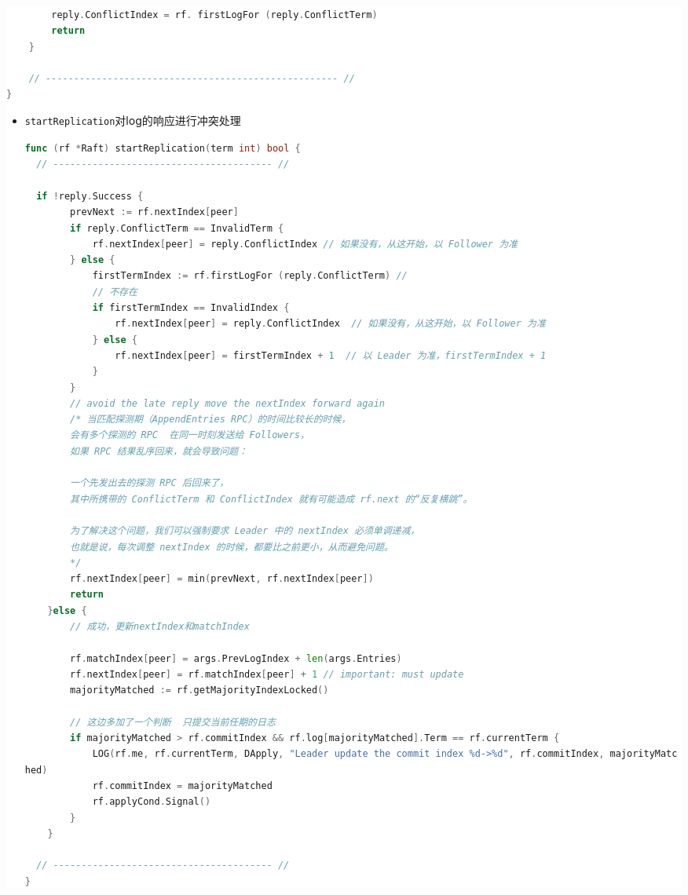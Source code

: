   ```go
          reply.ConflictIndex = rf. firstLogFor (reply.ConflictTerm)
          return
      }
      
      // ---------------------------------------------------- //
  }
  ```

- `startReplication`对log的响应进行冲突处理

  ```go
  func (rf *Raft) startReplication(term int) bool {
  	// --------------------------------------- //
  	
  	if !reply.Success {
          prevNext := rf.nextIndex[peer]
          if reply.ConflictTerm == InvalidTerm {
              rf.nextIndex[peer] = reply.ConflictIndex // 如果没有，从这开始，以 Follower 为准
          } else {
              firstTermIndex := rf.firstLogFor (reply.ConflictTerm) //
              // 不存在
              if firstTermIndex == InvalidIndex {
                  rf.nextIndex[peer] = reply.ConflictIndex  // 如果没有，从这开始，以 Follower 为准
              } else {
                  rf.nextIndex[peer] = firstTermIndex + 1  // 以 Leader 为准，firstTermIndex + 1
              }
          }
          // avoid the late reply move the nextIndex forward again
          /* 当匹配探测期（AppendEntries RPC）的时间比较长的时候，
          会有多个探测的 RPC  在同一时刻发送给 Followers，
          如果 RPC 结果乱序回来，就会导致问题：
  
          一个先发出去的探测 RPC 后回来了，
          其中所携带的 ConflictTerm 和 ConflictIndex 就有可能造成 rf.next 的“反复横跳”。
  
          为了解决这个问题，我们可以强制要求 Leader 中的 nextIndex 必须单调递减，
          也就是说，每次调整 nextIndex 的时候，都要比之前更小，从而避免问题。
          */
          rf.nextIndex[peer] = min(prevNext, rf.nextIndex[peer])
          return
      }else {
          // 成功，更新nextIndex和matchIndex
  
          rf.matchIndex[peer] = args.PrevLogIndex + len(args.Entries)
          rf.nextIndex[peer] = rf.matchIndex[peer] + 1 // important: must update
          majorityMatched := rf.getMajorityIndexLocked()
          
          // 这边多加了一个判断  只提交当前任期的日志
          if majorityMatched > rf.commitIndex && rf.log[majorityMatched].Term == rf.currentTerm {
              LOG(rf.me, rf.currentTerm, DApply, "Leader update the commit index %d->%d", rf.commitIndex, majorityMatched)
              rf.commitIndex = majorityMatched
              rf.applyCond.Signal()
          }
      }
  	
  	// --------------------------------------- //
  }
  ```
